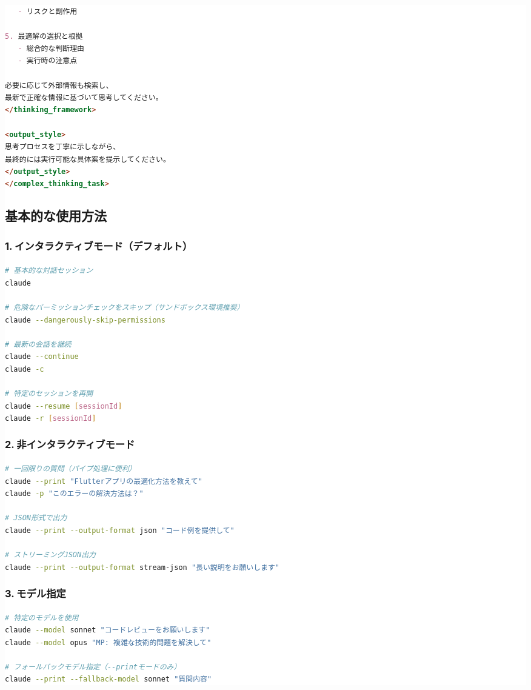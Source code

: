 ```markdown
   - リスクと副作用

5. 最適解の選択と根拠
   - 総合的な判断理由
   - 実行時の注意点

必要に応じて外部情報も検索し、
最新で正確な情報に基づいて思考してください。
</thinking_framework>

<output_style>
思考プロセスを丁寧に示しながら、
最終的には実行可能な具体案を提示してください。
</output_style>
</complex_thinking_task>
```

## 基本的な使用方法

### 1. インタラクティブモード（デフォルト）
```bash
# 基本的な対話セッション
claude

# 危険なパーミッションチェックをスキップ（サンドボックス環境推奨）
claude --dangerously-skip-permissions

# 最新の会話を継続
claude --continue
claude -c

# 特定のセッションを再開
claude --resume [sessionId]
claude -r [sessionId]
```

### 2. 非インタラクティブモード
```bash
# 一回限りの質問（パイプ処理に便利）
claude --print "Flutterアプリの最適化方法を教えて"
claude -p "このエラーの解決方法は？"

# JSON形式で出力
claude --print --output-format json "コード例を提供して"

# ストリーミングJSON出力
claude --print --output-format stream-json "長い説明をお願いします"
```

### 3. モデル指定
```bash
# 特定のモデルを使用
claude --model sonnet "コードレビューをお願いします"
claude --model opus "MP: 複雑な技術的問題を解決して"

# フォールバックモデル指定（--printモードのみ）
claude --print --fallback-model sonnet "質問内容"
```
